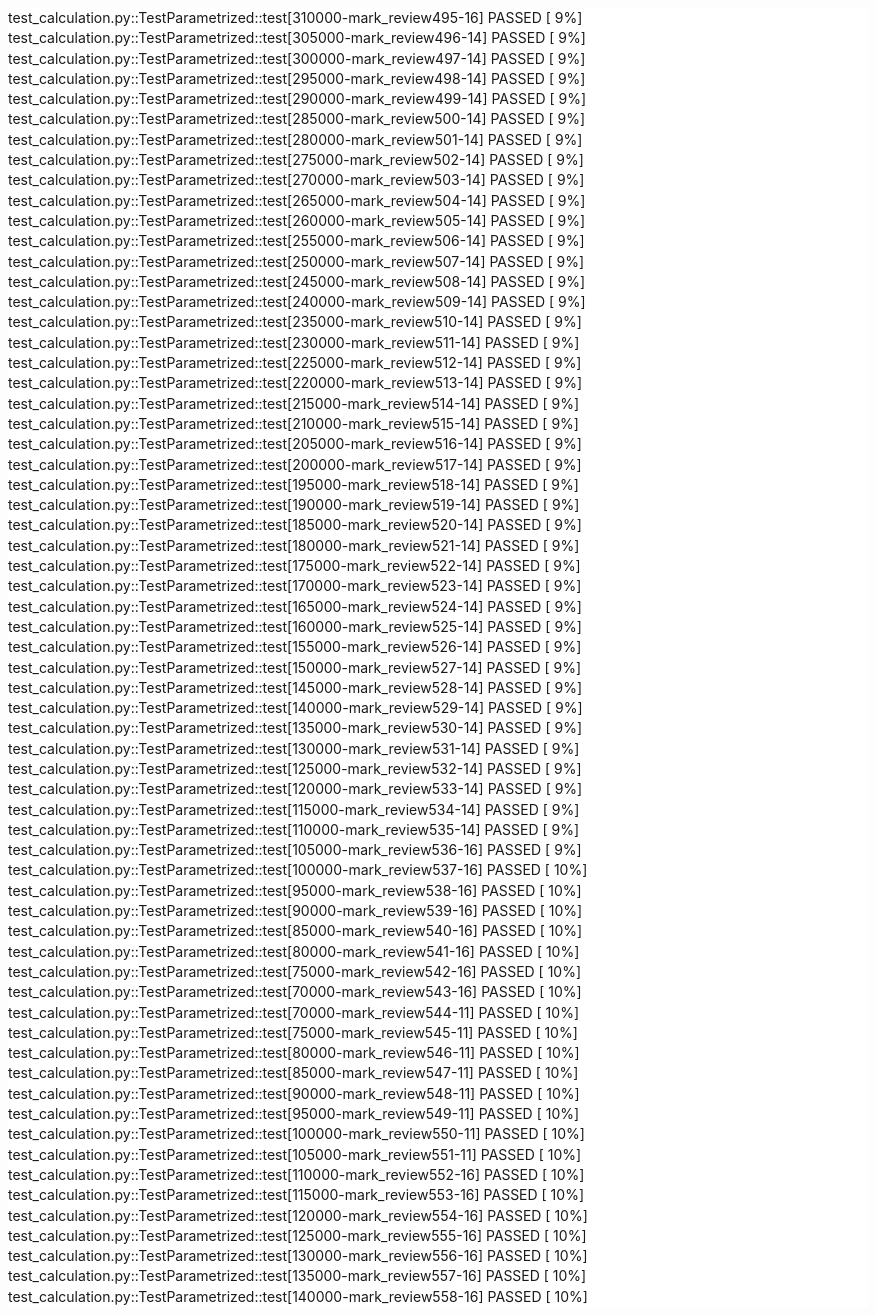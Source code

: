test_calculation.py::TestParametrized::test[310000-mark_review495-16] PASSED [  9%]
test_calculation.py::TestParametrized::test[305000-mark_review496-14] PASSED [  9%]
test_calculation.py::TestParametrized::test[300000-mark_review497-14] PASSED [  9%]
test_calculation.py::TestParametrized::test[295000-mark_review498-14] PASSED [  9%]
test_calculation.py::TestParametrized::test[290000-mark_review499-14] PASSED [  9%]
test_calculation.py::TestParametrized::test[285000-mark_review500-14] PASSED [  9%]
test_calculation.py::TestParametrized::test[280000-mark_review501-14] PASSED [  9%]
test_calculation.py::TestParametrized::test[275000-mark_review502-14] PASSED [  9%]
test_calculation.py::TestParametrized::test[270000-mark_review503-14] PASSED [  9%]
test_calculation.py::TestParametrized::test[265000-mark_review504-14] PASSED [  9%]
test_calculation.py::TestParametrized::test[260000-mark_review505-14] PASSED [  9%]
test_calculation.py::TestParametrized::test[255000-mark_review506-14] PASSED [  9%]
test_calculation.py::TestParametrized::test[250000-mark_review507-14] PASSED [  9%]
test_calculation.py::TestParametrized::test[245000-mark_review508-14] PASSED [  9%]
test_calculation.py::TestParametrized::test[240000-mark_review509-14] PASSED [  9%]
test_calculation.py::TestParametrized::test[235000-mark_review510-14] PASSED [  9%]
test_calculation.py::TestParametrized::test[230000-mark_review511-14] PASSED [  9%]
test_calculation.py::TestParametrized::test[225000-mark_review512-14] PASSED [  9%]
test_calculation.py::TestParametrized::test[220000-mark_review513-14] PASSED [  9%]
test_calculation.py::TestParametrized::test[215000-mark_review514-14] PASSED [  9%]
test_calculation.py::TestParametrized::test[210000-mark_review515-14] PASSED [  9%]
test_calculation.py::TestParametrized::test[205000-mark_review516-14] PASSED [  9%]
test_calculation.py::TestParametrized::test[200000-mark_review517-14] PASSED [  9%]
test_calculation.py::TestParametrized::test[195000-mark_review518-14] PASSED [  9%]
test_calculation.py::TestParametrized::test[190000-mark_review519-14] PASSED [  9%]
test_calculation.py::TestParametrized::test[185000-mark_review520-14] PASSED [  9%]
test_calculation.py::TestParametrized::test[180000-mark_review521-14] PASSED [  9%]
test_calculation.py::TestParametrized::test[175000-mark_review522-14] PASSED [  9%]
test_calculation.py::TestParametrized::test[170000-mark_review523-14] PASSED [  9%]
test_calculation.py::TestParametrized::test[165000-mark_review524-14] PASSED [  9%]
test_calculation.py::TestParametrized::test[160000-mark_review525-14] PASSED [  9%]
test_calculation.py::TestParametrized::test[155000-mark_review526-14] PASSED [  9%]
test_calculation.py::TestParametrized::test[150000-mark_review527-14] PASSED [  9%]
test_calculation.py::TestParametrized::test[145000-mark_review528-14] PASSED [  9%]
test_calculation.py::TestParametrized::test[140000-mark_review529-14] PASSED [  9%]
test_calculation.py::TestParametrized::test[135000-mark_review530-14] PASSED [  9%]
test_calculation.py::TestParametrized::test[130000-mark_review531-14] PASSED [  9%]
test_calculation.py::TestParametrized::test[125000-mark_review532-14] PASSED [  9%]
test_calculation.py::TestParametrized::test[120000-mark_review533-14] PASSED [  9%]
test_calculation.py::TestParametrized::test[115000-mark_review534-14] PASSED [  9%]
test_calculation.py::TestParametrized::test[110000-mark_review535-14] PASSED [  9%]
test_calculation.py::TestParametrized::test[105000-mark_review536-16] PASSED [  9%]
test_calculation.py::TestParametrized::test[100000-mark_review537-16] PASSED [ 10%]
test_calculation.py::TestParametrized::test[95000-mark_review538-16] PASSED [ 10%]
test_calculation.py::TestParametrized::test[90000-mark_review539-16] PASSED [ 10%]
test_calculation.py::TestParametrized::test[85000-mark_review540-16] PASSED [ 10%]
test_calculation.py::TestParametrized::test[80000-mark_review541-16] PASSED [ 10%]
test_calculation.py::TestParametrized::test[75000-mark_review542-16] PASSED [ 10%]
test_calculation.py::TestParametrized::test[70000-mark_review543-16] PASSED [ 10%]
test_calculation.py::TestParametrized::test[70000-mark_review544-11] PASSED [ 10%]
test_calculation.py::TestParametrized::test[75000-mark_review545-11] PASSED [ 10%]
test_calculation.py::TestParametrized::test[80000-mark_review546-11] PASSED [ 10%]
test_calculation.py::TestParametrized::test[85000-mark_review547-11] PASSED [ 10%]
test_calculation.py::TestParametrized::test[90000-mark_review548-11] PASSED [ 10%]
test_calculation.py::TestParametrized::test[95000-mark_review549-11] PASSED [ 10%]
test_calculation.py::TestParametrized::test[100000-mark_review550-11] PASSED [ 10%]
test_calculation.py::TestParametrized::test[105000-mark_review551-11] PASSED [ 10%]
test_calculation.py::TestParametrized::test[110000-mark_review552-16] PASSED [ 10%]
test_calculation.py::TestParametrized::test[115000-mark_review553-16] PASSED [ 10%]
test_calculation.py::TestParametrized::test[120000-mark_review554-16] PASSED [ 10%]
test_calculation.py::TestParametrized::test[125000-mark_review555-16] PASSED [ 10%]
test_calculation.py::TestParametrized::test[130000-mark_review556-16] PASSED [ 10%]
test_calculation.py::TestParametrized::test[135000-mark_review557-16] PASSED [ 10%]
test_calculation.py::TestParametrized::test[140000-mark_review558-16] PASSED [ 10%]